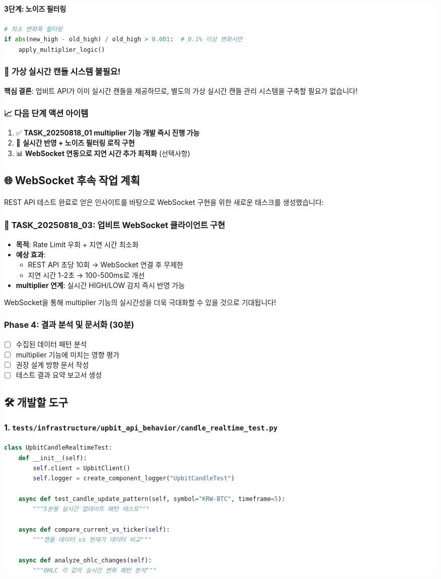 #### **3단계: 노이즈 필터링**
```python
# 최소 변화폭 필터링
if abs(new_high - old_high) / old_high > 0.001:  # 0.1% 이상 변화시만
    apply_multiplier_logic()
```

### 🎉 **가상 실시간 캔들 시스템 불필요!**
**핵심 결론**: 업비트 API가 이미 실시간 캔들을 제공하므로, 별도의 가상 실시간 캔들 관리 시스템을 구축할 필요가 없습니다!

### 📈 **다음 단계 액션 아이템**
1. ✅ **TASK_20250818_01 multiplier 기능 개발 즉시 진행 가능**
2. 🔄 **실시간 반영 + 노이즈 필터링 로직 구현**
3. 📊 **WebSocket 연동으로 지연 시간 추가 최적화** (선택사항)

## 🌐 WebSocket 후속 작업 계획
REST API 테스트 완료로 얻은 인사이트를 바탕으로 WebSocket 구현을 위한 새로운 태스크를 생성했습니다:

### 🚀 **TASK_20250818_03: 업비트 WebSocket 클라이언트 구현**
- **목적**: Rate Limit 우회 + 지연 시간 최소화
- **예상 효과**:
  - REST API 초당 10회 → WebSocket 연결 후 무제한
  - 지연 시간 1-2초 → 100-500ms로 개선
- **multiplier 연계**: 실시간 HIGH/LOW 감지 즉시 반영 가능

WebSocket을 통해 multiplier 기능의 실시간성을 더욱 극대화할 수 있을 것으로 기대됩니다!

### Phase 4: 결과 분석 및 문서화 (30분)
- [ ] 수집된 데이터 패턴 분석
- [ ] multiplier 기능에 미치는 영향 평가
- [ ] 권장 설계 방향 문서 작성
- [ ] 테스트 결과 요약 보고서 생성

## 🛠️ 개발할 도구

### 1. `tests/infrastructure/upbit_api_behavior/candle_realtime_test.py`
```python
class UpbitCandleRealtimeTest:
    def __init__(self):
        self.client = UpbitClient()
        self.logger = create_component_logger("UpbitCandleTest")

    async def test_candle_update_pattern(self, symbol="KRW-BTC", timeframe=5):
        """5분봉 실시간 업데이트 패턴 테스트"""

    async def compare_current_vs_ticker(self):
        """캔들 데이터 vs 현재가 데이터 비교"""

    async def analyze_ohlc_changes(self):
        """OHLC 각 값의 실시간 변화 패턴 분석"""
```

